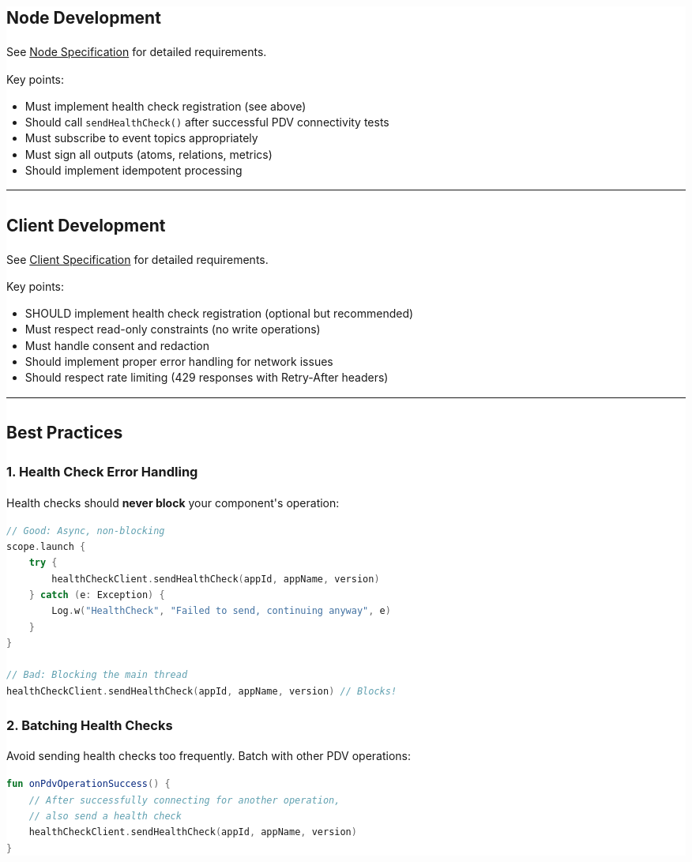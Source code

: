 ## Node Development

See [Node Specification](../spec/Node-Spec-v1.md) for detailed requirements.

Key points:

* Must implement health check registration (see above)
* Should call `sendHealthCheck()` after successful PDV connectivity tests
* Must subscribe to event topics appropriately
* Must sign all outputs (atoms, relations, metrics)
* Should implement idempotent processing

---

## Client Development

See [Client Specification](../spec/Client-Spec-v1.md) for detailed requirements.

Key points:

* SHOULD implement health check registration (optional but recommended)
* Must respect read-only constraints (no write operations)
* Must handle consent and redaction
* Should implement proper error handling for network issues
* Should respect rate limiting (429 responses with Retry-After headers)

---

## Best Practices

### 1. Health Check Error Handling

Health checks should **never block** your component's operation:

```kotlin
// Good: Async, non-blocking
scope.launch {
    try {
        healthCheckClient.sendHealthCheck(appId, appName, version)
    } catch (e: Exception) {
        Log.w("HealthCheck", "Failed to send, continuing anyway", e)
    }
}

// Bad: Blocking the main thread
healthCheckClient.sendHealthCheck(appId, appName, version) // Blocks!
```

### 2. Batching Health Checks

Avoid sending health checks too frequently. Batch with other PDV operations:

```kotlin
fun onPdvOperationSuccess() {
    // After successfully connecting for another operation,
    // also send a health check
    healthCheckClient.sendHealthCheck(appId, appName, version)
}
```
